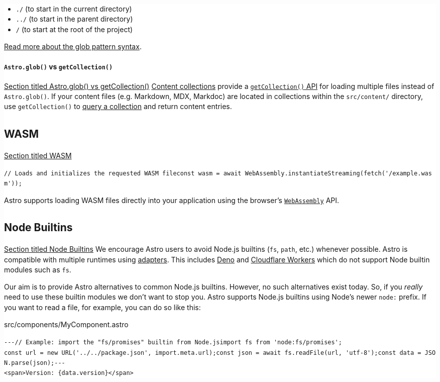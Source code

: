 * `./` (to start in the current directory)
* `../` (to start in the parent directory)
* `/` (to start at the root of the project)


[Read more about the glob pattern syntax](https://github.com/mrmlnc/fast-glob#pattern-syntax).


#### `Astro.glob()` vs `getCollection()`

[Section titled Astro.glob() vs getCollection()](#astroglob-vs-getcollection)
[Content collections](/en/guides/content-collections/) provide a [`getCollection()` API](/en/reference/modules/astro-content/#getcollection) for loading multiple files instead of `Astro.glob()`. If your content files (e.g. Markdown, MDX, Markdoc) are located in collections within the `src/content/` directory, use `getCollection()` to [query a collection](/en/guides/content-collections/#querying-collections) and return content entries.


WASM
----

[Section titled WASM](#wasm)





```
// Loads and initializes the requested WASM fileconst wasm = await WebAssembly.instantiateStreaming(fetch('/example.wasm'));
```

Astro supports loading WASM files directly into your application using the browser’s [`WebAssembly`](https://developer.mozilla.org/en-US/docs/Web/JavaScript/Reference/Global_Objects/WebAssembly) API.


Node Builtins
-------------

[Section titled Node Builtins](#node-builtins)
We encourage Astro users to avoid Node.js builtins (`fs`, `path`, etc.) whenever possible. Astro is compatible with multiple runtimes using [adapters](/en/guides/server-side-rendering/). This includes [Deno](https://github.com/denoland/deno-astro-adapter) and [Cloudflare Workers](/en/guides/integrations-guide/cloudflare/) which do not support Node builtin modules such as `fs`.


Our aim is to provide Astro alternatives to common Node.js builtins. However, no such alternatives exist today. So, if you *really* need to use these builtin modules we don’t want to stop you. Astro supports Node.js builtins using Node’s newer `node:` prefix. If you want to read a file, for example, you can do so like this:




src/components/MyComponent.astro


```
---// Example: import the "fs/promises" builtin from Node.jsimport fs from 'node:fs/promises';
const url = new URL('../../package.json', import.meta.url);const json = await fs.readFile(url, 'utf-8');const data = JSON.parse(json);---
<span>Version: {data.version}</span>
```
